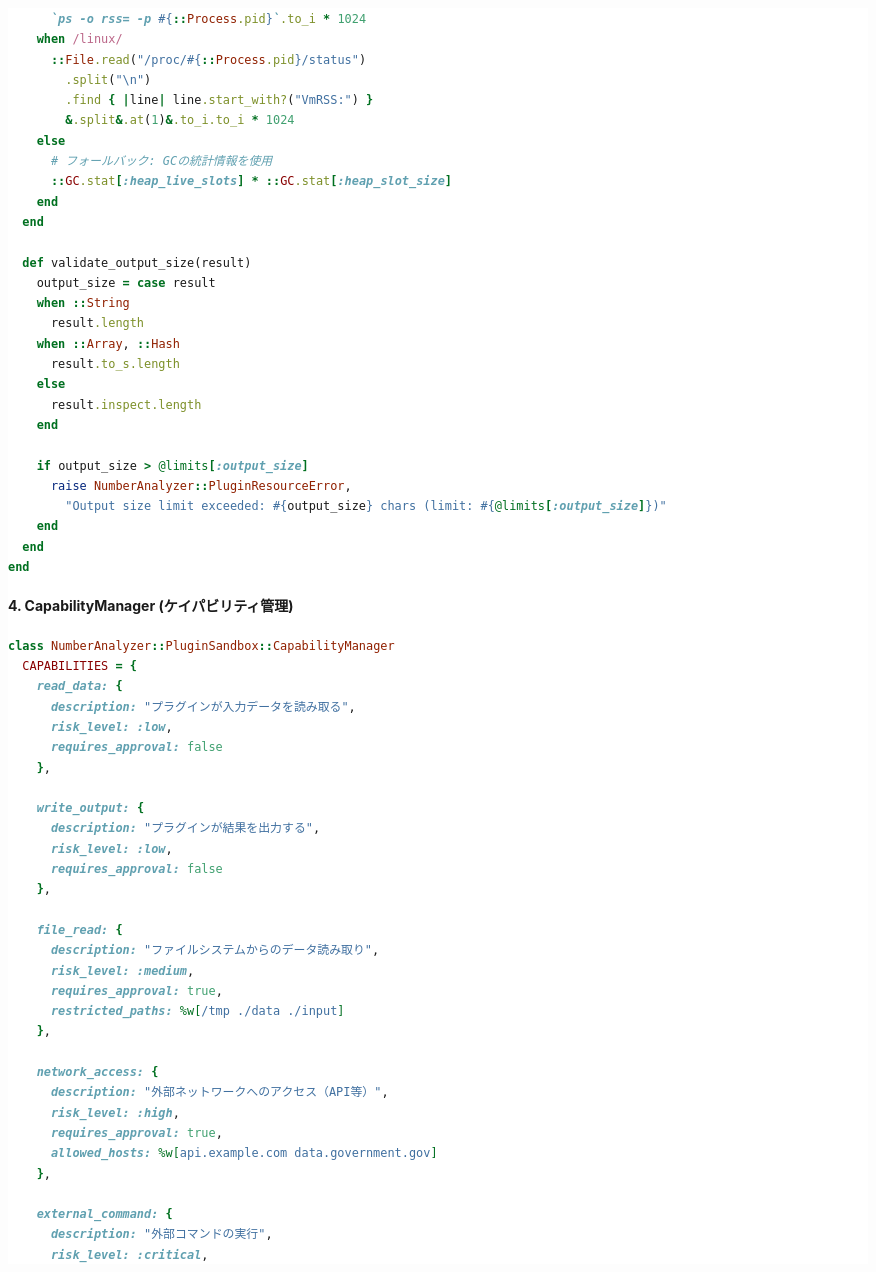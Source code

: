 ```ruby
      `ps -o rss= -p #{::Process.pid}`.to_i * 1024
    when /linux/
      ::File.read("/proc/#{::Process.pid}/status")
        .split("\n")
        .find { |line| line.start_with?("VmRSS:") }
        &.split&.at(1)&.to_i.to_i * 1024
    else
      # フォールバック: GCの統計情報を使用
      ::GC.stat[:heap_live_slots] * ::GC.stat[:heap_slot_size]
    end
  end

  def validate_output_size(result)
    output_size = case result
    when ::String
      result.length
    when ::Array, ::Hash
      result.to_s.length
    else
      result.inspect.length
    end

    if output_size > @limits[:output_size]
      raise NumberAnalyzer::PluginResourceError,
        "Output size limit exceeded: #{output_size} chars (limit: #{@limits[:output_size]})"
    end
  end
end
```

#### **4. CapabilityManager (ケイパビリティ管理)**

```ruby
class NumberAnalyzer::PluginSandbox::CapabilityManager
  CAPABILITIES = {
    read_data: {
      description: "プラグインが入力データを読み取る",
      risk_level: :low,
      requires_approval: false
    },
    
    write_output: {
      description: "プラグインが結果を出力する", 
      risk_level: :low,
      requires_approval: false
    },
    
    file_read: {
      description: "ファイルシステムからのデータ読み取り",
      risk_level: :medium,
      requires_approval: true,
      restricted_paths: %w[/tmp ./data ./input]
    },
    
    network_access: {
      description: "外部ネットワークへのアクセス（API等）",
      risk_level: :high,
      requires_approval: true,
      allowed_hosts: %w[api.example.com data.government.gov]
    },
    
    external_command: {
      description: "外部コマンドの実行",
      risk_level: :critical,
```